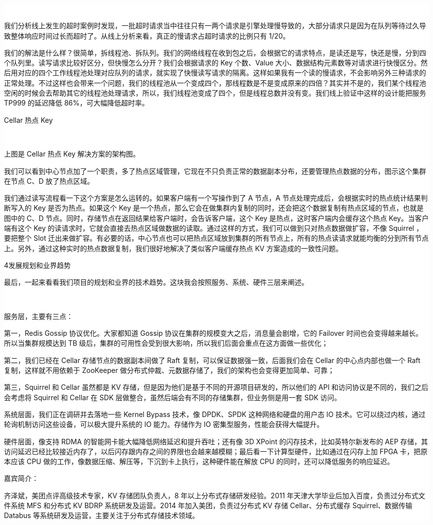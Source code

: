 ![img](data:image/gif;base64,iVBORw0KGgoAAAANSUhEUgAAAAEAAAABCAYAAAAfFcSJAAAADUlEQVQImWNgYGBgAAAABQABh6FO1AAAAABJRU5ErkJggg==)

我们分析线上发生的超时案例时发现，一批超时请求当中往往只有一两个请求是引擎处理慢导致的，大部分请求只是因为在队列等待过久导致整体响应时间过长而超时了。从线上分析来看，真正的慢请求占超时请求的比例只有 1/20。

我们的解法是什么样？很简单，拆线程池、拆队列。我们的网络线程在收到包之后，会根据它的请求特点，是读还是写，快还是慢，分到四个队列里。读写请求比较好区分，但快慢怎么分开？我们会根据请求的 Key 个数、Value 大小、数据结构元素数等对请求进行快慢区分。然后用对应的四个工作线程池处理对应队列的请求，就实现了快慢读写请求的隔离。这样如果我有一个读的慢请求，不会影响另外三种请求的正常处理。不过这样也会带来一个问题，我们的线程池从一个变成四个，那线程数是不是变成原来的四倍？其实并不是的，我们某个线程池空闲的时候会去帮助其它的线程池处理请求，所以，我们线程池变成了四个，但是线程总数并没有变。我们线上验证中这样的设计能把服务 TP999 的延迟降低 86%，可大幅降低超时率。

Cellar 热点 Key

![img](data:image/gif;base64,iVBORw0KGgoAAAANSUhEUgAAAAEAAAABCAYAAAAfFcSJAAAADUlEQVQImWNgYGBgAAAABQABh6FO1AAAAABJRU5ErkJggg==)

上图是 Cellar 热点 Key 解决方案的架构图。

我们可以看到中心节点加了一个职责，多了热点区域管理，它现在不只负责正常的数据副本分布，还要管理热点数据的分布，图示这个集群在节点 C、D 放了热点区域。

我们通过读写流程看一下这个方案是怎么运转的。如果客户端有一个写操作到了 A 节点，A 节点处理完成后，会根据实时的热点统计结果判断写入的 Key 是否为热点。如果这个 Key 是一个热点，那么它会在做集群内复制的同时，还会把这个数据复制有热点区域的节点，也就是图中的 C、D 节点。同时，存储节点在返回结果给客户端时，会告诉客户端，这个 Key 是热点，这时客户端内会缓存这个热点 Key。当客户端有这个 Key 的读请求时，它就会直接去热点区域做数据的读取。通过这样的方式，我们可以做到只对热点数据做扩容，不像 Squirrel ，要把整个 Slot 迁出来做扩容。有必要的话，中心节点也可以把热点区域放到集群的所有节点上，所有的热点读请求就能均衡的分到所有节点上。另外，通过这种实时的热点数据复制，我们很好地解决了类似客户端缓存热点 KV 方案造成的一致性问题。

4发展规划和业界趋势

最后，一起来看看我们项目的规划和业界的技术趋势。这块我会按照服务、系统、硬件三层来阐述。

![img](data:image/gif;base64,iVBORw0KGgoAAAANSUhEUgAAAAEAAAABCAYAAAAfFcSJAAAADUlEQVQImWNgYGBgAAAABQABh6FO1AAAAABJRU5ErkJggg==)

服务层，主要有三点：

第一，Redis Gossip 协议优化。大家都知道 Gossip 协议在集群的规模变大之后，消息量会剧增，它的 Failover 时间也会变得越来越长。所以当集群规模达到 TB 级后，集群的可用性会受到很大影响，所以我们后面会重点在这方面做一些优化；

第二，我们已经在 Cellar 存储节点的数据副本间做了 Raft 复制，可以保证数据强一致，后面我们会在 Cellar 的中心点内部也做一个 Raft 复制，这样就不用依赖于 ZooKeeper 做分布式仲裁、元数据存储了，我们的架构也会变得更加简单、可靠；

第三，Squirrel 和 Cellar 虽然都是 KV 存储，但是因为他们是基于不同的开源项目研发的，所以他们的 API 和访问协议是不同的，我们之后会考虑将 Squirrel 和 Cellar 在 SDK 层做整合，虽然后端会有不同的存储集群，但业务侧是用一套 SDK 访问。

系统层面，我们正在调研并去落地一些 Kernel Bypass 技术，像 DPDK、SPDK 这种网络和硬盘的用户态 IO 技术。它可以绕过内核，通过轮询机制访问这些设备，可以极大提升系统的 IO 能力。存储作为 IO 密集型服务，性能会获得大幅提升。

硬件层面，像支持 RDMA 的智能网卡能大幅降低网络延迟和提升吞吐；还有像 3D XPoint 的闪存技术，比如英特尔新发布的 AEP 存储，其访问延迟已经比较接近内存了，以后闪存跟内存之间的界限也会越来越模糊；最后看一下计算型硬件，比如通过在闪存上加 FPGA 卡，把原本应该 CPU 做的工作，像数据压缩、解压等，下沉到卡上执行，这种硬件能在解放 CPU 的同时，还可以降低服务的响应延迟。

 嘉宾简介：

齐泽斌，美团点评高级技术专家，KV 存储团队负责人，8 年以上分布式存储研发经验。2011 年天津大学毕业后加入百度，负责过分布式文件系统 MFS 和分布式 KV BDRP 系统研发及运营。2014 年加入美团，负责过分布式 KV 存储 Cellar、分布式缓存 Squirrel、数据传输 Databus 等系统研发及运营，主要关注于分布式存储技术领域。